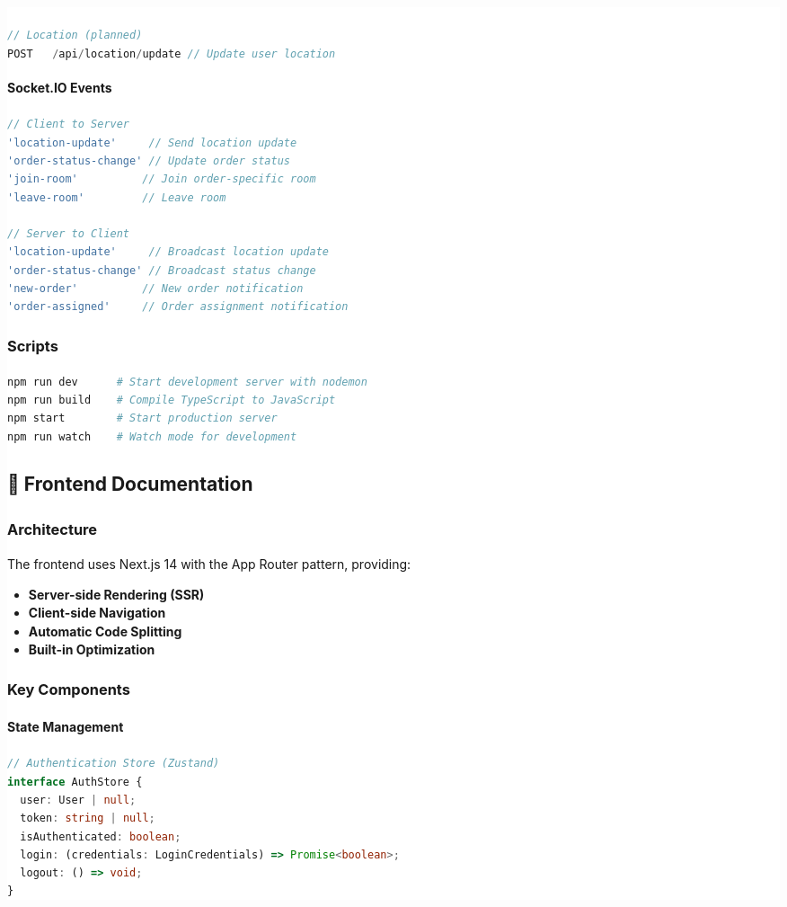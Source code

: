 ```typescript

// Location (planned)
POST   /api/location/update // Update user location
```

#### Socket.IO Events
```typescript
// Client to Server
'location-update'     // Send location update
'order-status-change' // Update order status
'join-room'          // Join order-specific room
'leave-room'         // Leave room

// Server to Client
'location-update'     // Broadcast location update
'order-status-change' // Broadcast status change
'new-order'          // New order notification
'order-assigned'     // Order assignment notification
```

### Scripts
```bash
npm run dev      # Start development server with nodemon
npm run build    # Compile TypeScript to JavaScript
npm start        # Start production server
npm run watch    # Watch mode for development
```

## 🎨 Frontend Documentation

### Architecture
The frontend uses Next.js 14 with the App Router pattern, providing:

- **Server-side Rendering (SSR)**
- **Client-side Navigation**
- **Automatic Code Splitting**
- **Built-in Optimization**

### Key Components

#### State Management
```typescript
// Authentication Store (Zustand)
interface AuthStore {
  user: User | null;
  token: string | null;
  isAuthenticated: boolean;
  login: (credentials: LoginCredentials) => Promise<boolean>;
  logout: () => void;
}
```

